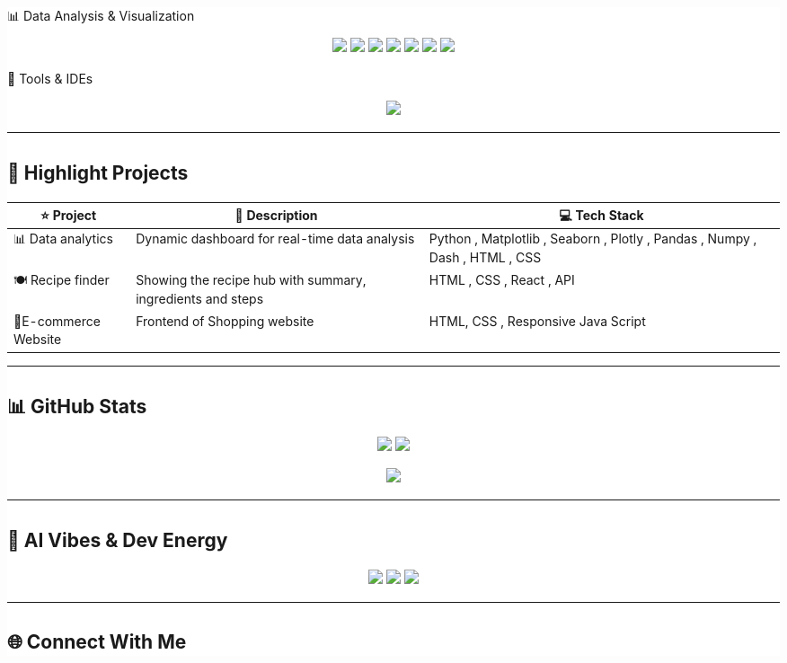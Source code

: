 
📊 Data Analysis & Visualization
<p align="center"> <img src="https://img.shields.io/badge/Excel-217346?style=for-the-badge&logo=microsoft-excel&logoColor=white"/> <img src="https://img.shields.io/badge/Power_BI-F2C811?style=for-the-badge&logo=powerbi&logoColor=black"/> <img src="https://img.shields.io/badge/Matplotlib-3776AB?style=for-the-badge&logo=python&logoColor=white"/> <img src="https://img.shields.io/badge/Seaborn-4B8BBE?style=for-the-badge&logo=python&logoColor=white"/> <img src="https://img.shields.io/badge/Plotly-3F4F75?style=for-the-badge&logo=plotly&logoColor=white"/> <img src="https://img.shields.io/badge/Pandas-150458?style=for-the-badge&logo=pandas&logoColor=white"/> <img src="https://img.shields.io/badge/NumPy-013243?style=for-the-badge&logo=numpy&logoColor=white"/> </p>

🔧 Tools & IDEs
<p align="center">
  <img src="https://skillicons.dev/icons?i=git,github,linux,vscode,figma&perline=8" />
</p>

---

## 🚀 Highlight Projects

| ⭐ Project  | 🔎 Description |💻 Tech Stack
|----------------|--------------|---------------
| 📊 Data analytics | Dynamic dashboard for real-time data analysis | Python , Matplotlib , Seaborn , Plotly , Pandas , Numpy , Dash , HTML , CSS
| 🍽️ Recipe finder | Showing the recipe hub with summary, ingredients and steps |HTML , CSS , React , API
| 🛒E-commerce Website | Frontend of Shopping website | HTML, CSS , Responsive Java Script

---

## 📊 GitHub Stats

<p align="center">
  <img src="https://github-readme-stats.vercel.app/api?username=YourUsername&show_icons=true&theme=tokyonight&hide_border=true" width="48%"/>
  <img src="https://github-readme-streak-stats.herokuapp.com/?user=YourUsername&theme=tokyonight&hide_border=true" width="48%"/>
</p>

<p align="center">
  <img src="https://github-readme-stats.vercel.app/api/top-langs/?username=YourUsername&layout=compact&theme=tokyonight&hide_border=true" width="50%" />
</p>

---

## 🤖 AI Vibes & Dev Energy

<p align="center">
  <img src="https://media.giphy.com/media/qgQUggAC3Pfv687qPC/giphy.gif" width="300" />
  <img src="https://media.giphy.com/media/26tn33aiTi1jkl6H6/giphy.gif" width="250" />
  <img src="https://media.giphy.com/media/LMt9638dO8dftAjtco/giphy.gif" width="250" />
</p>

---

## 🌐 Connect With Me
